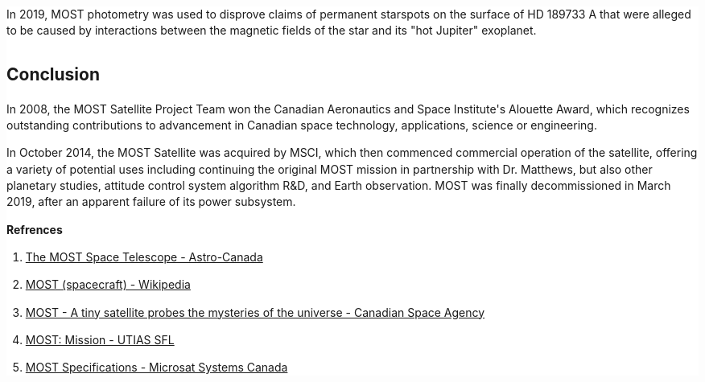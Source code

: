 In 2019, MOST photometry was used to disprove claims of permanent starspots on the surface of HD 189733 A that were alleged to be caused by interactions between the magnetic fields of the star and its "hot Jupiter" exoplanet. 

## Conclusion 

In 2008, the MOST Satellite Project Team won the Canadian Aeronautics and Space Institute's Alouette Award, which recognizes outstanding contributions to advancement in Canadian space technology, applications, science or engineering. 

In October 2014, the MOST Satellite was acquired by MSCI, which then commenced commercial operation of the satellite, offering a variety of potential uses including continuing the original MOST mission in partnership with Dr. Matthews, but also other planetary studies, 
attitude control system algorithm R&D, and Earth observation. MOST was finally decommissioned in March 2019, after an apparent failure of its power subsystem.

**Refrences**

1. [The MOST Space Telescope - Astro-Canada](https://www.astro-canada.ca/le_telescope_spatial_most-the_most_space_telescope-eng)

2. [MOST (spacecraft) - Wikipedia](https://en.wikipedia.org/wiki/MOST_(spacecraft))

3. [MOST - A tiny satellite probes the mysteries of the universe - Canadian Space Agency](https://www.asc-csa.gc.ca/eng/satellites/most/)

4. [MOST: Mission - UTIAS SFL](https://www.utias-sfl.net/?page_id=311)

5. [MOST Specifications - Microsat Systems Canada](https://www.mscinc.ca/products/most.html)

